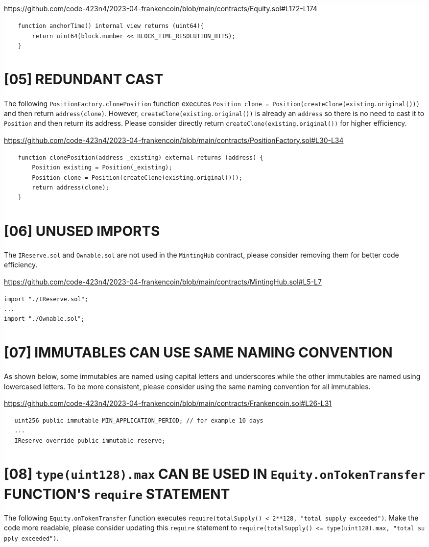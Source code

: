 https://github.com/code-423n4/2023-04-frankencoin/blob/main/contracts/Equity.sol#L172-L174
```solidity
    function anchorTime() internal view returns (uint64){
        return uint64(block.number << BLOCK_TIME_RESOLUTION_BITS);
    }
```

# [05] REDUNDANT CAST
The following `PositionFactory.clonePosition` function executes `Position clone = Position(createClone(existing.original()))` and then return `address(clone)`. However, `createClone(existing.original())` is already an `address` so there is no need to cast it to `Position` and then return its address. Please consider directly return `createClone(existing.original())` for higher efficiency.

https://github.com/code-423n4/2023-04-frankencoin/blob/main/contracts/PositionFactory.sol#L30-L34
```solidity
    function clonePosition(address _existing) external returns (address) {
        Position existing = Position(_existing);
        Position clone = Position(createClone(existing.original()));
        return address(clone);
    }
```

# [06] UNUSED IMPORTS
The `IReserve.sol` and `Ownable.sol` are not used in the `MintingHub` contract, please consider removing them for better code efficiency.

https://github.com/code-423n4/2023-04-frankencoin/blob/main/contracts/MintingHub.sol#L5-L7
```solidity
import "./IReserve.sol";
...
import "./Ownable.sol";
```


# [07] IMMUTABLES CAN USE SAME NAMING CONVENTION
As shown below, some immutables are named using capital letters and underscores while the other immutables are named using lowercased letters. To be more consistent, please consider using the same naming convention for all immutables.

https://github.com/code-423n4/2023-04-frankencoin/blob/main/contracts/Frankencoin.sol#L26-L31
```solidity
   uint256 public immutable MIN_APPLICATION_PERIOD; // for example 10 days
   ...
   IReserve override public immutable reserve;
```

# [08] `type(uint128).max` CAN BE USED IN `Equity.onTokenTransfer` FUNCTION'S `require` STATEMENT
The following `Equity.onTokenTransfer` function executes `require(totalSupply() < 2**128, "total supply exceeded")`. Make the code more readable, please consider updating this `require` statement to `require(totalSupply() <= type(uint128).max, "total supply exceeded")`.
